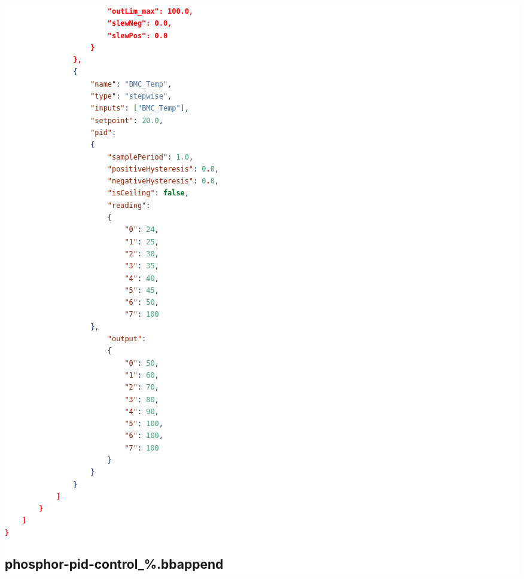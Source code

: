 ```json
                        "outLim_max": 100.0,
                        "slewNeg": 0.0,
                        "slewPos": 0.0
                    }
                },
                {
                    "name": "BMC_Temp",
                    "type": "stepwise",
                    "inputs": ["BMC_Temp"],
                    "setpoint": 20.0,
                    "pid": 
                    {
                        "samplePeriod": 1.0,
                        "positiveHysteresis": 0.0,
                        "negativeHysteresis": 0.0,
                        "isCeiling": false,
                        "reading":
                        {
                            "0": 24,
                            "1": 25,
                            "2": 30,
                            "3": 35,
                            "4": 40,
                            "5": 45,
                            "6": 50,
                            "7": 100
                    },
                        "output":
                        {
                            "0": 50,
                            "1": 60,
                            "2": 70,
                            "3": 80,
                            "4": 90,
                            "5": 100,
                            "6": 100,
                            "7": 100
                        }
                    }
                }
            ]
        }
    ]
}

```

<h2>
    phosphor-pid-control_%.bbappend
</h2>
